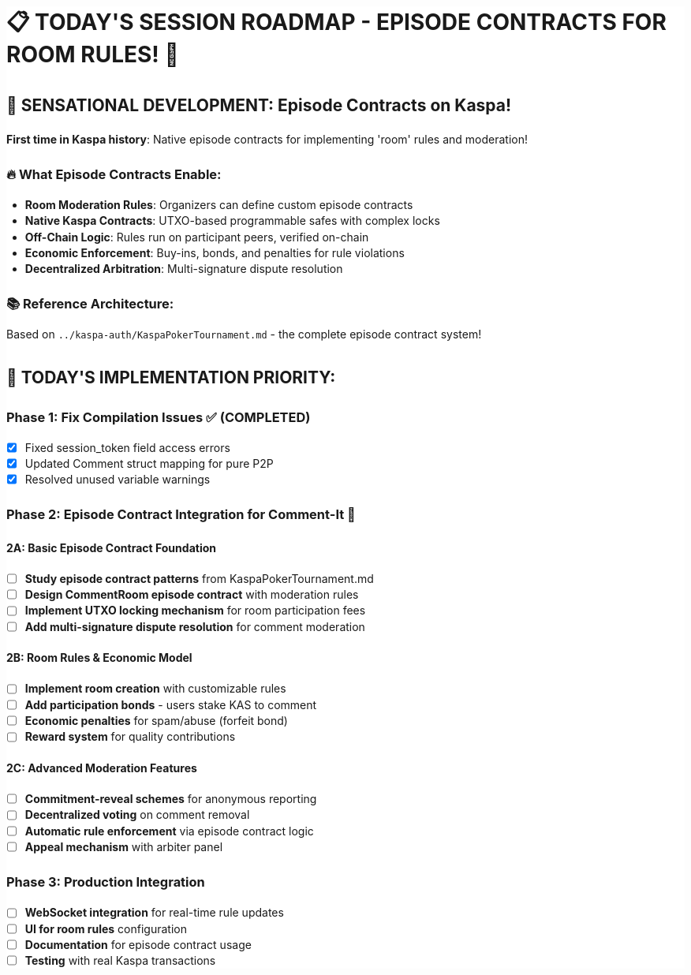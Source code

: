 # 📋 TODAY'S SESSION ROADMAP - EPISODE CONTRACTS FOR ROOM RULES! 🚀

## 🎯 **SENSATIONAL DEVELOPMENT: Episode Contracts on Kaspa!**
**First time in Kaspa history**: Native episode contracts for implementing 'room' rules and moderation!

### 🔥 **What Episode Contracts Enable:**
- **Room Moderation Rules**: Organizers can define custom episode contracts
- **Native Kaspa Contracts**: UTXO-based programmable safes with complex locks
- **Off-Chain Logic**: Rules run on participant peers, verified on-chain
- **Economic Enforcement**: Buy-ins, bonds, and penalties for rule violations
- **Decentralized Arbitration**: Multi-signature dispute resolution

### 📚 **Reference Architecture:** 
Based on `../kaspa-auth/KaspaPokerTournament.md` - the complete episode contract system!

## 🎯 **TODAY'S IMPLEMENTATION PRIORITY:**

### Phase 1: Fix Compilation Issues ✅ (COMPLETED)
- [x] Fixed session_token field access errors
- [x] Updated Comment struct mapping for pure P2P
- [x] Resolved unused variable warnings

### Phase 2: Episode Contract Integration for Comment-It 🚀
#### 2A: Basic Episode Contract Foundation
- [ ] **Study episode contract patterns** from KaspaPokerTournament.md
- [ ] **Design CommentRoom episode contract** with moderation rules
- [ ] **Implement UTXO locking mechanism** for room participation fees
- [ ] **Add multi-signature dispute resolution** for comment moderation

#### 2B: Room Rules & Economic Model  
- [ ] **Implement room creation** with customizable rules
- [ ] **Add participation bonds** - users stake KAS to comment
- [ ] **Economic penalties** for spam/abuse (forfeit bond)
- [ ] **Reward system** for quality contributions

#### 2C: Advanced Moderation Features
- [ ] **Commitment-reveal schemes** for anonymous reporting
- [ ] **Decentralized voting** on comment removal
- [ ] **Automatic rule enforcement** via episode contract logic
- [ ] **Appeal mechanism** with arbiter panel

### Phase 3: Production Integration
- [ ] **WebSocket integration** for real-time rule updates
- [ ] **UI for room rules** configuration
- [ ] **Documentation** for episode contract usage
- [ ] **Testing** with real Kaspa transactions
